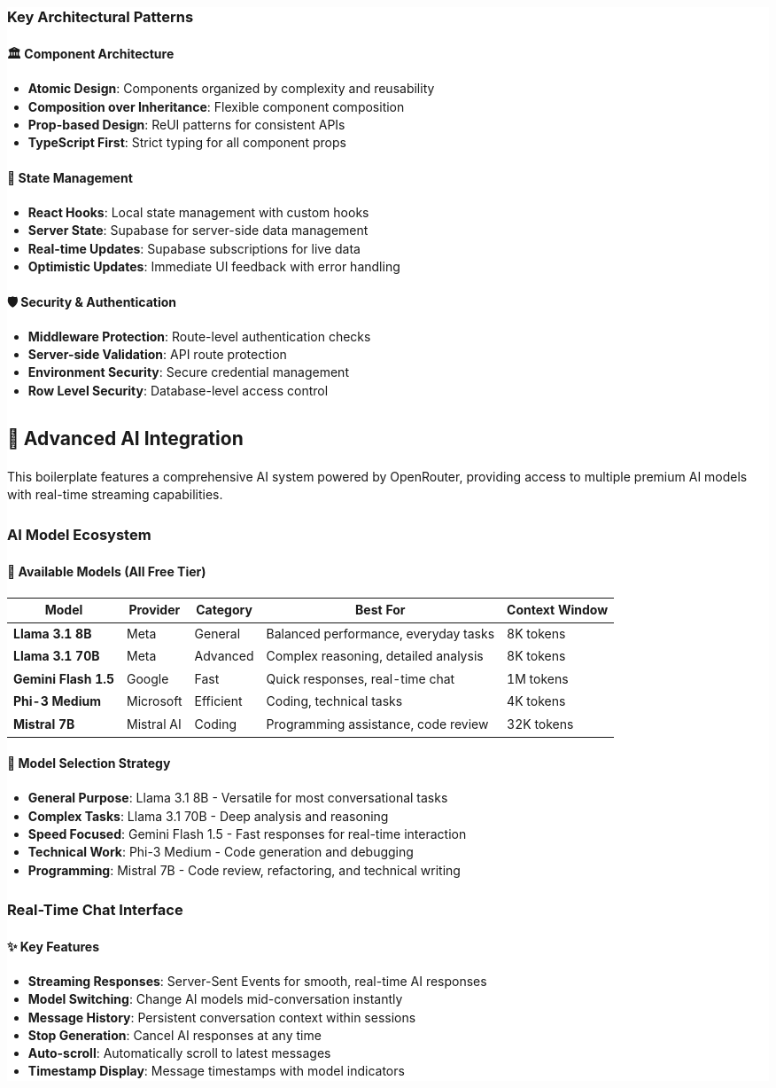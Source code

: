 ### Key Architectural Patterns

#### 🏛️ Component Architecture
- **Atomic Design**: Components organized by complexity and reusability
- **Composition over Inheritance**: Flexible component composition
- **Prop-based Design**: ReUI patterns for consistent APIs
- **TypeScript First**: Strict typing for all component props

#### 🔄 State Management
- **React Hooks**: Local state management with custom hooks
- **Server State**: Supabase for server-side data management
- **Real-time Updates**: Supabase subscriptions for live data
- **Optimistic Updates**: Immediate UI feedback with error handling

#### 🛡️ Security & Authentication
- **Middleware Protection**: Route-level authentication checks
- **Server-side Validation**: API route protection
- **Environment Security**: Secure credential management
- **Row Level Security**: Database-level access control

## 🤖 Advanced AI Integration

This boilerplate features a comprehensive AI system powered by OpenRouter, providing access to multiple premium AI models with real-time streaming capabilities.

### AI Model Ecosystem

#### 🚀 Available Models (All Free Tier)

| Model | Provider | Category | Best For | Context Window |
|-------|----------|----------|----------|----------------|
| **Llama 3.1 8B** | Meta | General | Balanced performance, everyday tasks | 8K tokens |
| **Llama 3.1 70B** | Meta | Advanced | Complex reasoning, detailed analysis | 8K tokens |
| **Gemini Flash 1.5** | Google | Fast | Quick responses, real-time chat | 1M tokens |
| **Phi-3 Medium** | Microsoft | Efficient | Coding, technical tasks | 4K tokens |
| **Mistral 7B** | Mistral AI | Coding | Programming assistance, code review | 32K tokens |

#### 🎯 Model Selection Strategy

- **General Purpose**: Llama 3.1 8B - Versatile for most conversational tasks
- **Complex Tasks**: Llama 3.1 70B - Deep analysis and reasoning
- **Speed Focused**: Gemini Flash 1.5 - Fast responses for real-time interaction
- **Technical Work**: Phi-3 Medium - Code generation and debugging
- **Programming**: Mistral 7B - Code review, refactoring, and technical writing

### Real-Time Chat Interface

#### ✨ Key Features
- **Streaming Responses**: Server-Sent Events for smooth, real-time AI responses
- **Model Switching**: Change AI models mid-conversation instantly
- **Message History**: Persistent conversation context within sessions
- **Stop Generation**: Cancel AI responses at any time
- **Auto-scroll**: Automatically scroll to latest messages
- **Timestamp Display**: Message timestamps with model indicators

